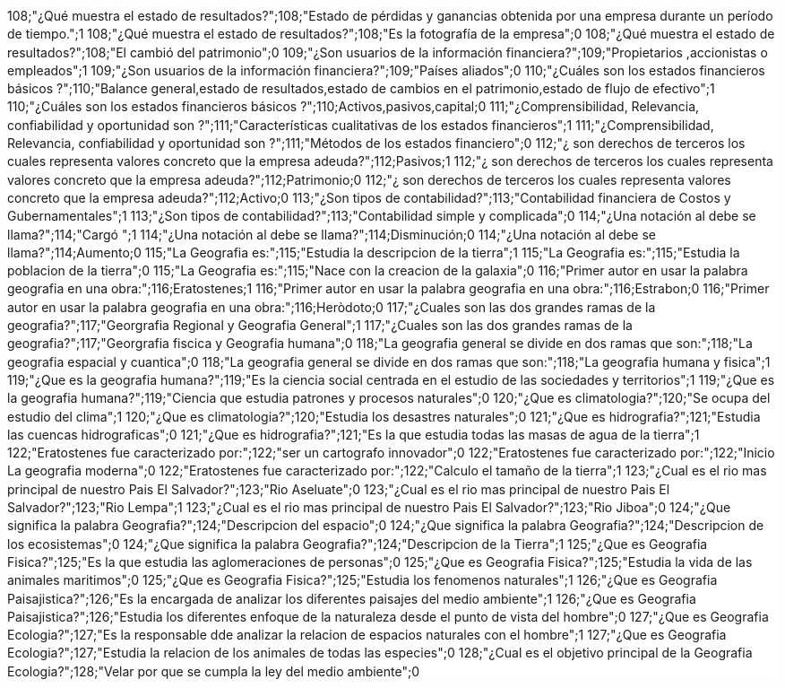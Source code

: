 108;"¿Qué muestra el estado de resultados?";108;"Estado de pérdidas y ganancias obtenida por una empresa durante un período de tiempo.";1
108;"¿Qué muestra el estado de resultados?";108;"Es la fotografía de la empresa";0
108;"¿Qué muestra el estado de resultados?";108;"El cambió del patrimonio";0
109;"¿Son usuarios de la información financiera?";109;"Propietarios ,accionistas o empleados";1
109;"¿Son usuarios de la información financiera?";109;"Países aliados";0
110;"¿Cuáles son los estados financieros básicos ?";110;"Balance general,estado de resultados,estado de cambios en el patrimonio,estado de flujo de efectivo";1
110;"¿Cuáles son los estados financieros básicos ?";110;Activos,pasivos,capital;0
111;"¿Comprensibilidad, Relevancia, confiabilidad y oportunidad son ?";111;"Características cualitativas de los estados financieros";1
111;"¿Comprensibilidad, Relevancia, confiabilidad y oportunidad son ?";111;"Métodos de los estados financiero";0
112;"¿ son derechos de terceros los cuales representa valores concreto que la empresa adeuda?";112;Pasivos;1
112;"¿ son derechos de terceros los cuales representa valores concreto que la empresa adeuda?";112;Patrimonio;0
112;"¿ son derechos de terceros los cuales representa valores concreto que la empresa adeuda?";112;Activo;0
113;"¿Son tipos de contabilidad?";113;"Contabilidad financiera de Costos y Gubernamentales";1
113;"¿Son tipos de contabilidad?";113;"Contabilidad simple y complicada";0
114;"¿Una notación al debe se llama?";114;"Cargó ";1
114;"¿Una notación al debe se llama?";114;Disminución;0
114;"¿Una notación al debe se llama?";114;Aumento;0
115;"La Geografia es:";115;"Estudia la descripcion de la tierra";1
115;"La Geografia es:";115;"Estudia la poblacion de la tierra";0
115;"La Geografia es:";115;"Nace con la creacion de la galaxia";0
116;"Primer autor en usar la palabra geografia en una obra:";116;Eratostenes;1
116;"Primer autor en usar la palabra geografia en una obra:";116;Estrabon;0
116;"Primer autor en usar la palabra geografia en una obra:";116;Heròdoto;0
117;"¿Cuales son las dos grandes ramas de la geografia?";117;"Georgrafia Regional y Geografia General";1
117;"¿Cuales son las dos grandes ramas de la geografia?";117;"Georgrafia fiscica y Geografia humana";0
118;"La geografia general se divide en dos ramas que son:";118;"La geografia espacial y cuantica";0
118;"La geografia general se divide en dos ramas que son:";118;"La geografia humana y fisica";1
119;"¿Que es la geografia humana?";119;"Es la ciencia social centrada en el estudio de las sociedades y territorios";1
119;"¿Que es la geografia humana?";119;"Ciencia que estudia patrones y procesos naturales";0
120;"¿Que es climatologia?";120;"Se ocupa del estudio del clima";1
120;"¿Que es climatologia?";120;"Estudia los desastres naturales";0
121;"¿Que es hidrografia?";121;"Estudia las cuencas hidrograficas";0
121;"¿Que es hidrografia?";121;"Es la que estudia todas las masas de agua de la tierra";1
122;"Eratostenes fue caracterizado por:";122;"ser un cartografo innovador";0
122;"Eratostenes fue caracterizado por:";122;"Inicio La geografia moderna";0
122;"Eratostenes fue caracterizado por:";122;"Calculo el tamaño de la tierra";1
123;"¿Cual es el rio mas principal de nuestro Pais El Salvador?";123;"Rio Aseluate";0
123;"¿Cual es el rio mas principal de nuestro Pais El Salvador?";123;"Rio Lempa";1
123;"¿Cual es el rio mas principal de nuestro Pais El Salvador?";123;"Rio Jiboa";0
124;"¿Que significa la palabra Geografia?";124;"Descripcion del espacio";0
124;"¿Que significa la palabra Geografia?";124;"Descripcion de los ecosistemas";0
124;"¿Que significa la palabra Geografia?";124;"Descripcion de la Tierra";1
125;"¿Que es Geografia Fisica?";125;"Es la que estudia las aglomeraciones de personas";0
125;"¿Que es Geografia Fisica?";125;"Estudia la vida de las animales maritimos";0
125;"¿Que es Geografia Fisica?";125;"Estudia los fenomenos naturales";1
126;"¿Que es Geografia Paisajistica?";126;"Es la encargada de analizar los diferentes paisajes del medio ambiente";1
126;"¿Que es Geografia Paisajistica?";126;"Estudia los diferentes enfoque de la naturaleza desde el punto de vista del hombre";0
127;"¿Que es Geografia Ecologia?";127;"Es la responsable dde analizar la relacion de espacios naturales con el hombre";1
127;"¿Que es Geografia Ecologia?";127;"Estudia la relacion de los animales de todas las especies";0
128;"¿Cual es el objetivo principal de la Geografia Ecologia?";128;"Velar por que se cumpla la ley del medio ambiente";0
